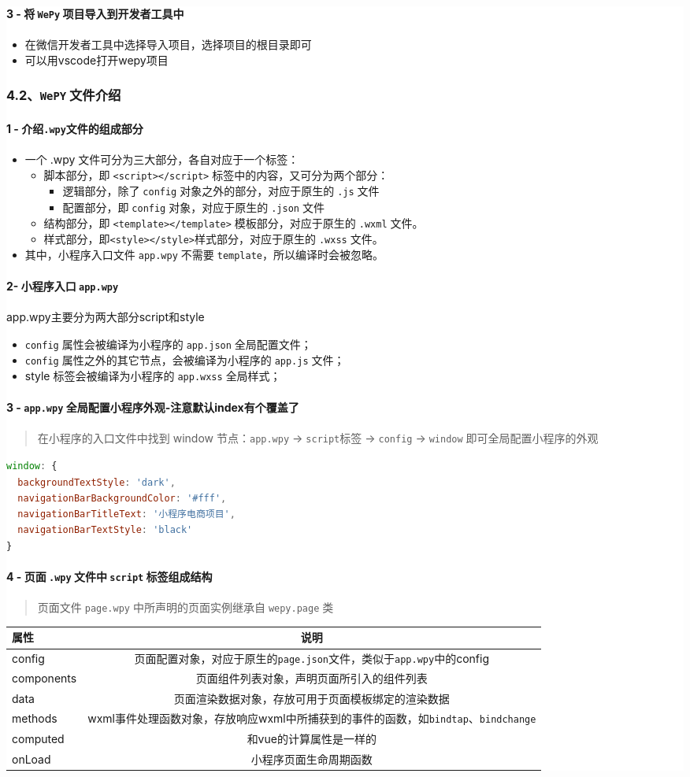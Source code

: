 #### 3 - 将 `WePy` 项目导入到开发者工具中

- 在微信开发者工具中选择导入项目，选择项目的根目录即可
- 可以用vscode打开wepy项目

### 4.2、`WePY` 文件介绍

#### 1 - 介绍`.wpy`文件的组成部分

- 一个 .wpy 文件可分为三大部分，各自对应于一个标签：
  - 脚本部分，即 `<script></script>` 标签中的内容，又可分为两个部分：
    - 逻辑部分，除了 `config` 对象之外的部分，对应于原生的 `.js` 文件
    - 配置部分，即 `config` 对象，对应于原生的 `.json` 文件
  - 结构部分，即 `<template></template>` 模板部分，对应于原生的 `.wxml` 文件。
  - 样式部分，即`<style></style>`样式部分，对应于原生的 `.wxss` 文件。
- 其中，小程序入口文件 `app.wpy` 不需要 `template`，所以编译时会被忽略。

#### 2- 小程序入口 `app.wpy`

app.wpy主要分为两大部分script和style

- `config` 属性会被编译为小程序的 `app.json` 全局配置文件；
- `config` 属性之外的其它节点，会被编译为小程序的 `app.js` 文件；
- style 标签会被编译为小程序的 `app.wxss` 全局样式；

#### 3 - `app.wpy` 全局配置小程序外观-注意默认index有个覆盖了

> 在小程序的入口文件中找到 window 节点：`app.wpy` -> `script`标签 -> `config` -> `window` 即可全局配置小程序的外观

```javascript
window: {
  backgroundTextStyle: 'dark',
  navigationBarBackgroundColor: '#fff',
  navigationBarTitleText: '小程序电商项目',
  navigationBarTextStyle: 'black'
}
```

#### 4 - 页面 `.wpy` 文件中 `script` 标签组成结构

> 页面文件 `page.wpy` 中所声明的页面实例继承自 `wepy.page` 类

| 属性         |                    说明                    |
| :--------- | :--------------------------------------: |
| config     | 页面配置对象，对应于原生的`page.json`文件，类似于`app.wpy`中的config |
| components |          页面组件列表对象，声明页面所引入的组件列表           |
| data       |        页面渲染数据对象，存放可用于页面模板绑定的渲染数据         |
| methods    | wxml事件处理函数对象，存放响应wxml中所捕获到的事件的函数，如`bindtap`、`bindchange` |
| computed   |              和vue的计算属性是一样的               |
| onLoad     |               小程序页面生命周期函数                |

